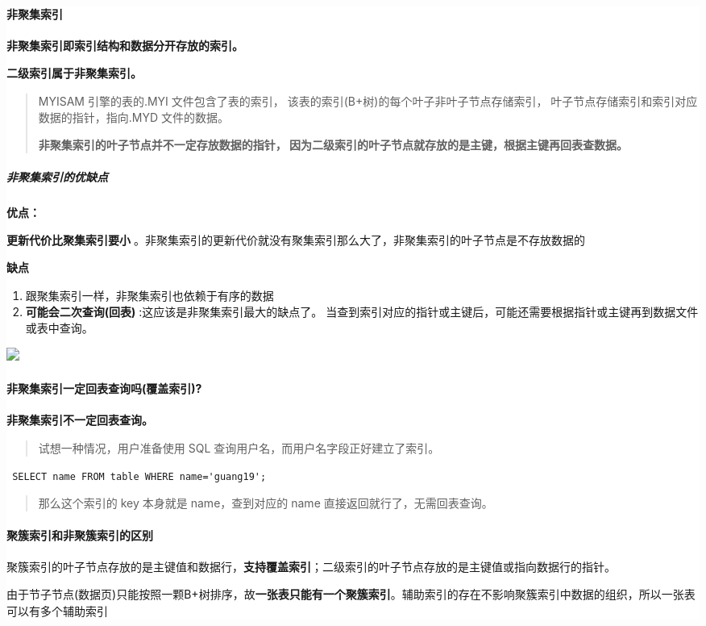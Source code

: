 



#### 非聚集索引

**非聚集索引即索引结构和数据分开存放的索引。**

**二级索引属于非聚集索引。**

> MYISAM 引擎的表的.MYI 文件包含了表的索引，
> 该表的索引(B+树)的每个叶子非叶子节点存储索引，
> 叶子节点存储索引和索引对应数据的指针，指向.MYD 文件的数据。
>
> **非聚集索引的叶子节点并不一定存放数据的指针，
> 因为二级索引的叶子节点就存放的是主键，根据主键再回表查数据。**
>
> 

##### 非聚集索引的优缺点

**优点：**

**更新代价比聚集索引要小** 。非聚集索引的更新代价就没有聚集索引那么大了，非聚集索引的叶子节点是不存放数据的

**缺点** 

1. 跟聚集索引一样，非聚集索引也依赖于有序的数据
2. **可能会二次查询(回表)** :这应该是非聚集索引最大的缺点了。 当查到索引对应的指针或主键后，可能还需要根据指针或主键再到数据文件或表中查询。



![](https://img-blog.csdnimg.cn/20210420165326946.png)





#### 非聚集索引一定回表查询吗(覆盖索引)?

**非聚集索引不一定回表查询。**

> 试想一种情况，用户准备使用 SQL 查询用户名，而用户名字段正好建立了索引。

```text
 SELECT name FROM table WHERE name='guang19';
```

> 那么这个索引的 key 本身就是 name，查到对应的 name 直接返回就行了，无需回表查询。







#### **聚簇索引和非聚簇索引的区别**

聚簇索引的叶子节点存放的是主键值和数据行，**支持覆盖索引**；二级索引的叶子节点存放的是主键值或指向数据行的指针。

由于节子节点(数据页)只能按照一颗B+树排序，故**一张表只能有一个聚簇索引**。辅助索引的存在不影响聚簇索引中数据的组织，所以一张表可以有多个辅助索引




